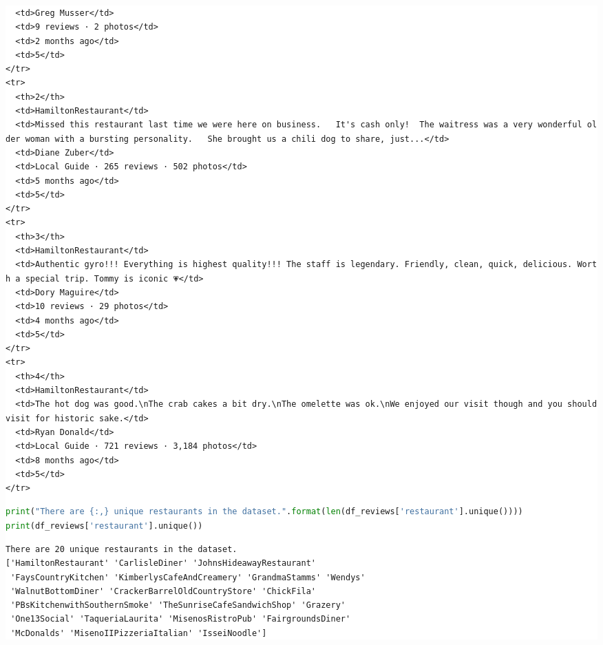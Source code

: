       <td>Greg Musser</td>
      <td>9 reviews · 2 photos</td>
      <td>2 months ago</td>
      <td>5</td>
    </tr>
    <tr>
      <th>2</th>
      <td>HamiltonRestaurant</td>
      <td>Missed this restaurant last time we were here on business.   It's cash only!  The waitress was a very wonderful older woman with a bursting personality.   She brought us a chili dog to share, just...</td>
      <td>Diane Zuber</td>
      <td>Local Guide · 265 reviews · 502 photos</td>
      <td>5 months ago</td>
      <td>5</td>
    </tr>
    <tr>
      <th>3</th>
      <td>HamiltonRestaurant</td>
      <td>Authentic gyro!!! Everything is highest quality!!! The staff is legendary. Friendly, clean, quick, delicious. Worth a special trip. Tommy is iconic 💗</td>
      <td>Dory Maguire</td>
      <td>10 reviews · 29 photos</td>
      <td>4 months ago</td>
      <td>5</td>
    </tr>
    <tr>
      <th>4</th>
      <td>HamiltonRestaurant</td>
      <td>The hot dog was good.\nThe crab cakes a bit dry.\nThe omelette was ok.\nWe enjoyed our visit though and you should visit for historic sake.</td>
      <td>Ryan Donald</td>
      <td>Local Guide · 721 reviews · 3,184 photos</td>
      <td>8 months ago</td>
      <td>5</td>
    </tr>
  </tbody>
</table>
</div>




```python
print("There are {:,} unique restaurants in the dataset.".format(len(df_reviews['restaurant'].unique())))
print(df_reviews['restaurant'].unique())
```

    There are 20 unique restaurants in the dataset.
    ['HamiltonRestaurant' 'CarlisleDiner' 'JohnsHideawayRestaurant'
     'FaysCountryKitchen' 'KimberlysCafeAndCreamery' 'GrandmaStamms' 'Wendys'
     'WalnutBottomDiner' 'CrackerBarrelOldCountryStore' 'ChickFila'
     'PBsKitchenwithSouthernSmoke' 'TheSunriseCafeSandwichShop' 'Grazery'
     'One13Social' 'TaqueriaLaurita' 'MisenosRistroPub' 'FairgroundsDiner'
     'McDonalds' 'MisenoIIPizzeriaItalian' 'IsseiNoodle']
    